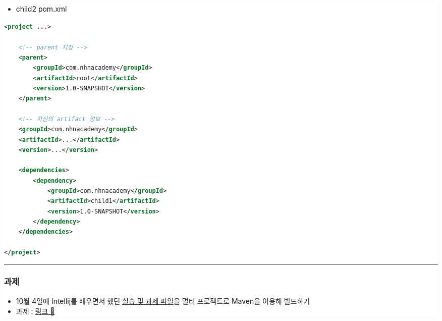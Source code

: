 - child2 pom.xml
```xml
<project ...>

    <!-- parent 지정 -->
    <parent>
        <groupId>com.nhnacademy</groupId>
        <artifactId>root</artifactId>
        <version>1.0-SNAPSHOT</version>
    </parent>

    <!-- 자신의 artifact 정보 -->
    <groupId>com.nhnacademy</groupId>
    <artifactId>...</artifactId>
    <version>...</version>

    <dependencies>
        <dependency>
            <groupId>com.nhnacademy</groupId>
            <artifactId>child1</artifactId>
            <version>1.0-SNAPSHOT</version>
        </dependency>
    </dependencies>

</project>
```

---

### 과제
- 10월 4일에 Intellij를 배우면서 했던 [실습 및 과제 파일](https://github.com/unhas01/nhnacademy/tree/master/Week6/Bank)을 멀티 프로젝트로 Maven을 이용해 빌드하기
- 과제 : [링크 🔑](https://github.com/unhas01/nhnacademy/tree/master/Week6/Bank3)